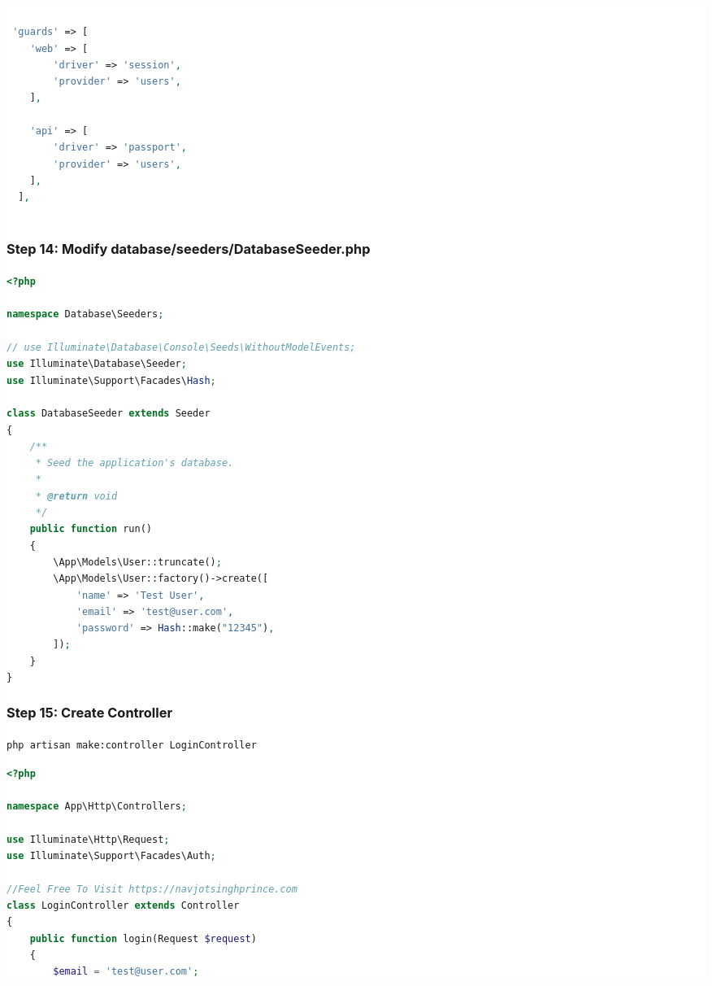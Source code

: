 ```php

 'guards' => [
    'web' => [
        'driver' => 'session',
        'provider' => 'users',
    ],
 
    'api' => [
        'driver' => 'passport',
        'provider' => 'users',
    ],
  ],
    
```

### Step 14: Modify database/seeders/DatabaseSeeder.php

```php
<?php

namespace Database\Seeders;

// use Illuminate\Database\Console\Seeds\WithoutModelEvents;
use Illuminate\Database\Seeder;
use Illuminate\Support\Facades\Hash;

class DatabaseSeeder extends Seeder
{
    /**
     * Seed the application's database.
     *
     * @return void
     */
    public function run()
    {
        \App\Models\User::truncate();
        \App\Models\User::factory()->create([
            'name' => 'Test User',
            'email' => 'test@user.com',
            'password' => Hash::make("12345"),
        ]);
    }
}

```

### Step 15: Create Controller
```bash
php artisan make:controller LoginController
```
```php
<?php

namespace App\Http\Controllers;

use Illuminate\Http\Request;
use Illuminate\Support\Facades\Auth;

//Feel Free To Visit https://navjotsinghprince.com
class LoginController extends Controller
{
    public function login(Request $request)
    {
        $email = 'test@user.com';
```